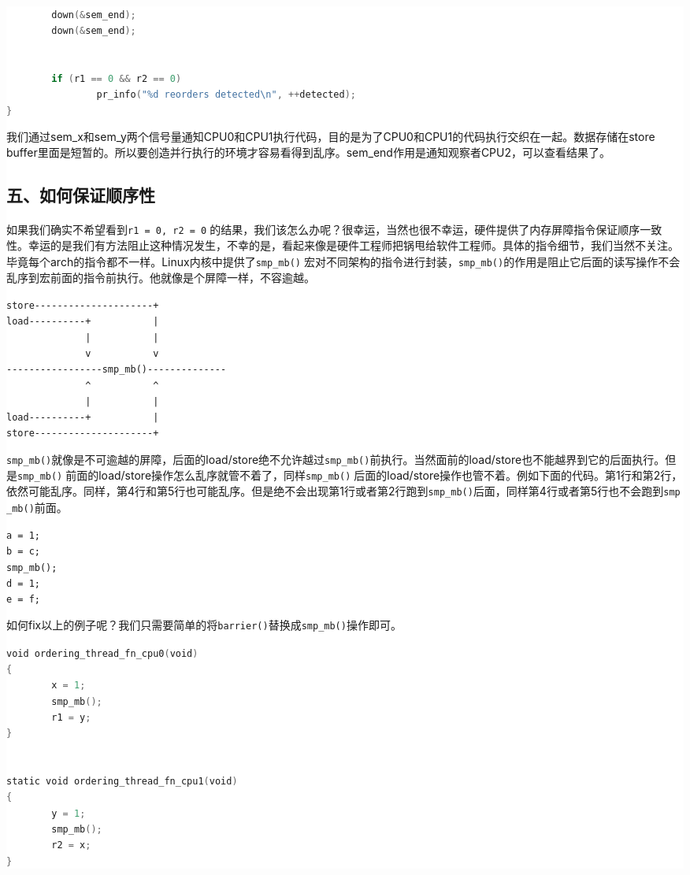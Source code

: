 ```go
        down(&sem_end);
        down(&sem_end);


        if (r1 == 0 && r2 == 0)
                pr_info("%d reorders detected\n", ++detected);
}
```

我们通过sem_x和sem_y两个信号量通知CPU0和CPU1执行代码，目的是为了CPU0和CPU1的代码执行交织在一起。数据存储在store
buffer里面是短暂的。所以要创造并行执行的环境才容易看得到乱序。sem_end作用是通知观察者CPU2，可以查看结果了。

## 五、如何保证顺序性

如果我们确实不希望看到`r1 = 0, r2 = 0`
的结果，我们该怎么办呢？很幸运，当然也很不幸运，硬件提供了内存屏障指令保证顺序一致性。幸运的是我们有方法阻止这种情况发生，不幸的是，看起来像是硬件工程师把锅甩给软件工程师。具体的指令细节，我们当然不关注。毕竟每个arch的指令都不一样。Linux内核中提供了`smp_mb()`
宏对不同架构的指令进行封装，`smp_mb()`的作用是阻止它后面的读写操作不会乱序到宏前面的指令前执行。他就像是个屏障一样，不容逾越。

```text
store---------------------+
load----------+           |
              |           |
              v           v
-----------------smp_mb()--------------
              ^           ^
              |           |
load----------+           |
store---------------------+
```

`smp_mb()`就像是不可逾越的屏障，后面的load/store绝不允许越过`smp_mb()`前执行。当然面前的load/store也不能越界到它的后面执行。但是`smp_mb()`
前面的load/store操作怎么乱序就管不着了，同样`smp_mb()`
后面的load/store操作也管不着。例如下面的代码。第1行和第2行，依然可能乱序。同样，第4行和第5行也可能乱序。但是绝不会出现第1行或者第2行跑到`smp_mb()`后面，同样第4行或者第5行也不会跑到`smp_mb()`前面。

```text
a = 1;
b = c;
smp_mb();
d = 1;
e = f;
```

如何fix以上的例子呢？我们只需要简单的将`barrier()`替换成`smp_mb()`操作即可。

```go
void ordering_thread_fn_cpu0(void)
{
        x = 1;
        smp_mb();
        r1 = y;
}      


static void ordering_thread_fn_cpu1(void)
{
        y = 1;
        smp_mb();
        r2 = x;
}
```
